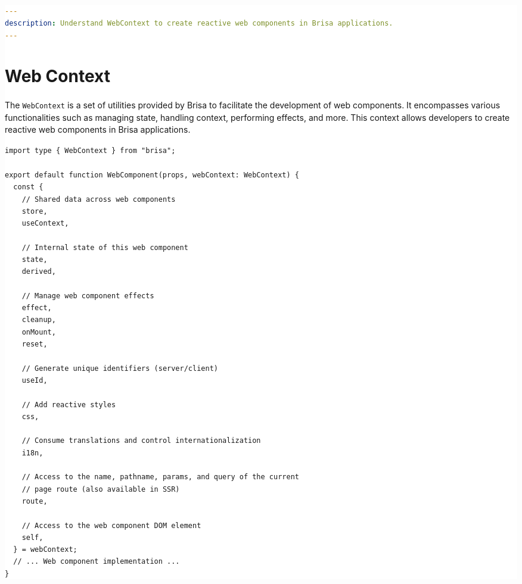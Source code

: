 ```yaml
---
description: Understand WebContext to create reactive web components in Brisa applications.
---
```


# Web Context

The `WebContext` is a set of utilities provided by Brisa to facilitate the development of web components. It encompasses various functionalities such as managing state, handling context, performing effects, and more. This context allows developers to create reactive web components in Brisa applications.

```tsx
import type { WebContext } from "brisa";

export default function WebComponent(props, webContext: WebContext) {
  const {
    // Shared data across web components
    store,
    useContext,

    // Internal state of this web component
    state,
    derived,

    // Manage web component effects
    effect,
    cleanup,
    onMount,
    reset,

    // Generate unique identifiers (server/client)
    useId,

    // Add reactive styles
    css,

    // Consume translations and control internationalization
    i18n,

    // Access to the name, pathname, params, and query of the current
    // page route (also available in SSR)
    route,

    // Access to the web component DOM element
    self,
  } = webContext;
  // ... Web component implementation ...
}
```
